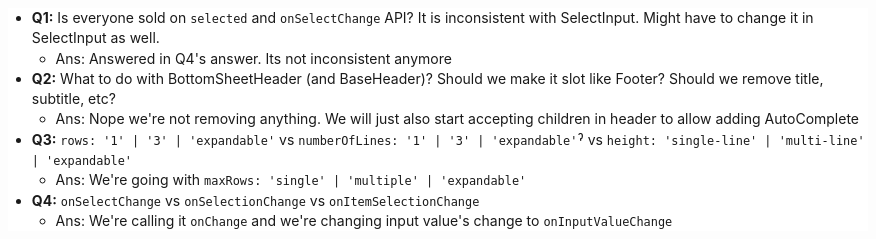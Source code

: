 - **Q1:** Is everyone sold on `selected` and `onSelectChange` API? It is inconsistent with SelectInput. Might have to change it in SelectInput as well.
  - Ans: Answered in Q4's answer. Its not inconsistent anymore
- **Q2:** What to do with BottomSheetHeader (and BaseHeader)? Should we make it slot like Footer? Should we remove title, subtitle, etc?
  - Ans: Nope we're not removing anything. We will just also start accepting children in header to allow adding AutoComplete
- **Q3:** `rows: '1' | '3' | 'expandable'` vs `numberOfLines: '1' | '3' | 'expandable'`ˀ vs `height: 'single-line' | 'multi-line' | 'expandable'`
  - Ans: We're going with `maxRows: 'single' | 'multiple' | 'expandable'`
- **Q4:** `onSelectChange` vs `onSelectionChange` vs `onItemSelectionChange`
  - Ans: We're calling it `onChange` and we're changing input value's change to `onInputValueChange`
